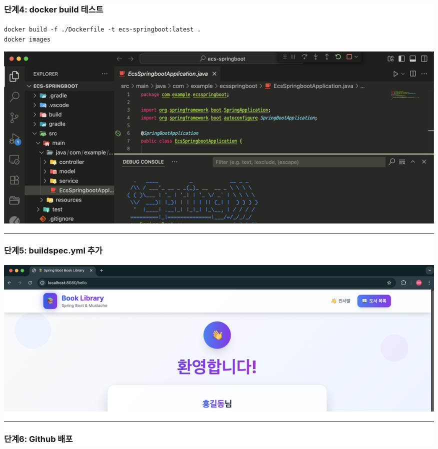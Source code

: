 ### 단계4: docker build 테스트 
```shell
docker build -f ./Dockerfile -t ecs-springboot:latest .
docker images
```
![alt text](./img/image-3.png)

---
### 단계5: buildspec.yml 추가 
![alt text](./img/image-4.png) 

---
### 단계6: Github 배포 